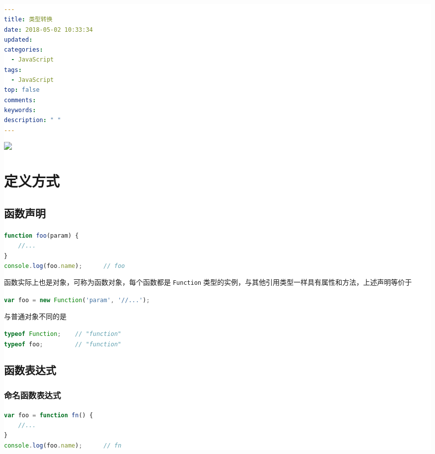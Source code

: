 ```yaml
---
title: 类型转换
date: 2018-05-02 10:33:34
updated:
categories:
  - JavaScript
tags:
  - JavaScript
top: false
comments:
keywords:
description: " "
---
```


![](https://ws1.sinaimg.cn/large/006eYMu7ly1fu1apo5stlj315g0io0w1.jpg)

# 定义方式

## 函数声明

```js
function foo(param) {
    //...
}
console.log(foo.name);		// foo
```

函数实际上也是对象，可称为函数对象，每个函数都是 `Function` 类型的实例，与其他引用类型一样具有属性和方法，上述声明等价于

```js
var foo = new Function('param', '//...');
```

与普通对象不同的是

```js
typeof Function;	// "function"
typeof foo;		    // "function"
```



## 函数表达式

### 命名函数表达式

```js
var foo = function fn() {
    //...
}
console.log(foo.name);		// fn
```
